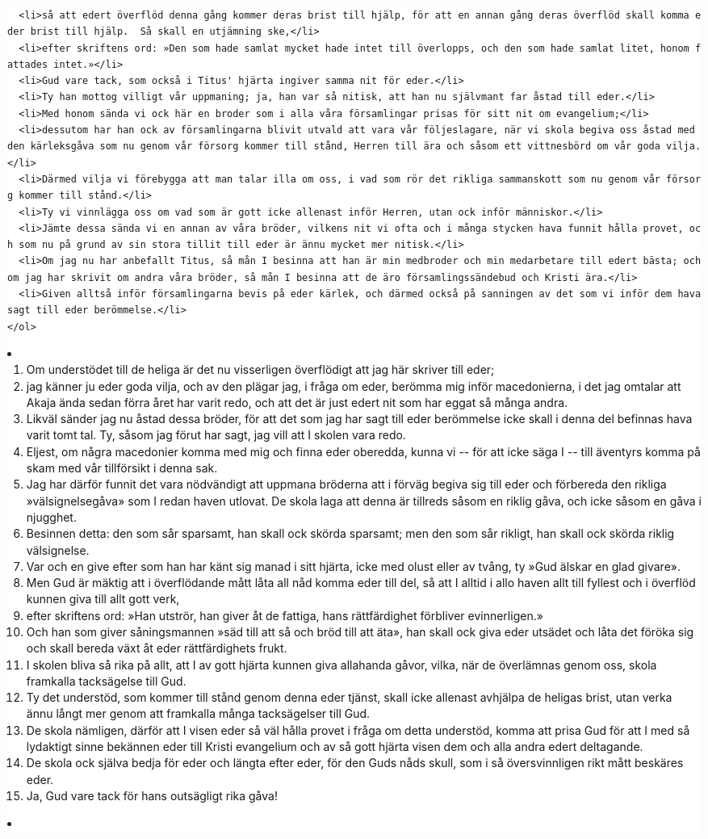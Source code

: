       <li>så att edert överflöd denna gång kommer deras brist till hjälp, för att en annan gång deras överflöd skall komma eder brist till hjälp.  Så skall en utjämning ske,</li>
      <li>efter skriftens ord: »Den som hade samlat mycket hade intet till överlopps, och den som hade samlat litet, honom fattades intet.»</li>
      <li>Gud vare tack, som också i Titus' hjärta ingiver samma nit för eder.</li>
      <li>Ty han mottog villigt vår uppmaning; ja, han var så nitisk, att han nu självmant far åstad till eder.</li>
      <li>Med honom sända vi ock här en broder som i alla våra församlingar prisas för sitt nit om evangelium;</li>
      <li>dessutom har han ock av församlingarna blivit utvald att vara vår följeslagare, när vi skola begiva oss åstad med den kärleksgåva som nu genom vår försorg kommer till stånd, Herren till ära och såsom ett vittnesbörd om vår goda vilja.</li>
      <li>Därmed vilja vi förebygga att man talar illa om oss, i vad som rör det rikliga sammanskott som nu genom vår försorg kommer till stånd.</li>
      <li>Ty vi vinnlägga oss om vad som är gott icke allenast inför Herren, utan ock inför människor.</li>
      <li>Jämte dessa sända vi en annan av våra bröder, vilkens nit vi ofta och i många stycken hava funnit hålla provet, och som nu på grund av sin stora tillit till eder är ännu mycket mer nitisk.</li>
      <li>Om jag nu har anbefallt Titus, så mån I besinna att han är min medbroder och min medarbetare till edert bästa; och om jag har skrivit om andra våra bröder, så mån I besinna att de äro församlingssändebud och Kristi ära.</li>
      <li>Given alltså inför församlingarna bevis på eder kärlek, och därmed också på sanningen av det som vi inför dem hava sagt till eder berömmelse.</li>
    </ol>
  </li>
  <li>
    <ol>
      <li>Om understödet till de heliga är det nu visserligen överflödigt att jag här skriver till eder;</li>
      <li>jag känner ju eder goda vilja, och av den plägar jag, i fråga om eder, berömma mig inför macedonierna, i det jag omtalar att Akaja ända sedan förra året har varit redo, och att det är just edert nit som har eggat så många andra.</li>
      <li>Likväl sänder jag nu åstad dessa bröder, för att det som jag har sagt till eder berömmelse icke skall i denna del befinnas hava varit tomt tal.  Ty, såsom jag förut har sagt, jag vill att I skolen vara redo.</li>
      <li>Eljest, om några macedonier komma med mig och finna eder oberedda, kunna vi -- för att icke säga I -- till äventyrs komma på skam med vår tillförsikt i denna sak.</li>
      <li>Jag har därför funnit det vara nödvändigt att uppmana bröderna att i förväg begiva sig till eder och förbereda den rikliga »välsignelsegåva» som I redan haven utlovat.  De skola laga att denna är tillreds såsom en riklig gåva, och icke såsom en gåva i njugghet.</li>
      <li>Besinnen detta: den som sår sparsamt, han skall ock skörda sparsamt; men den som sår rikligt, han skall ock skörda riklig välsignelse.</li>
      <li>Var och en give efter som han har känt sig manad i sitt hjärta, icke med olust eller av tvång, ty »Gud älskar en glad givare».</li>
      <li>Men Gud är mäktig att i överflödande mått låta all nåd komma eder till del, så att I alltid i allo haven allt till fyllest och i överflöd kunnen giva till allt gott verk,</li>
      <li>efter skriftens ord: »Han utströr, han giver åt de fattiga, hans rättfärdighet förbliver evinnerligen.»</li>
      <li>Och han som giver såningsmannen »säd till att så och bröd till att äta», han skall ock giva eder utsädet och låta det föröka sig och skall bereda växt åt eder rättfärdighets frukt.</li>
      <li>I skolen bliva så rika på allt, att I av gott hjärta kunnen giva allahanda gåvor, vilka, när de överlämnas genom oss, skola framkalla tacksägelse till Gud.</li>
      <li>Ty det understöd, som kommer till stånd genom denna eder tjänst, skall icke allenast avhjälpa de heligas brist, utan verka ännu långt mer genom att framkalla många tacksägelser till Gud.</li>
      <li>De skola nämligen, därför att I visen eder så väl hålla provet i fråga om detta understöd, komma att prisa Gud för att I med så lydaktigt sinne bekännen eder till Kristi evangelium och av så gott hjärta visen dem och alla andra edert deltagande.</li>
      <li>De skola ock själva bedja för eder och längta efter eder, för den Guds nåds skull, som i så översvinnligen rikt mått beskäres eder.</li>
      <li>Ja, Gud vare tack för hans outsägligt rika gåva!</li>
    </ol>
  </li>
  <li>
    <ol>